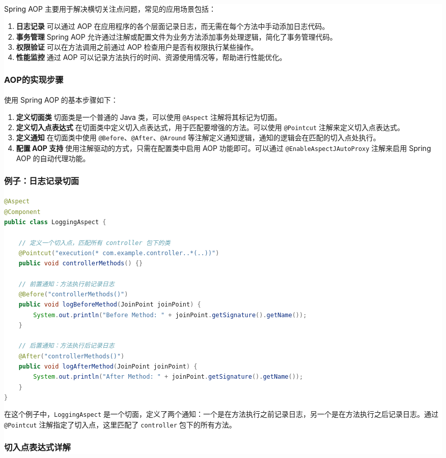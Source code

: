 Spring AOP 主要用于解决横切关注点问题，常见的应用场景包括：

1. **日志记录**
   可以通过 AOP 在应用程序的各个层面记录日志，而无需在每个方法中手动添加日志代码。
2. **事务管理**
   Spring AOP 允许通过注解或配置文件为业务方法添加事务处理逻辑，简化了事务管理代码。
3. **权限验证**
   可以在方法调用之前通过 AOP 检查用户是否有权限执行某些操作。
4. **性能监控**
   通过 AOP 可以记录方法执行的时间、资源使用情况等，帮助进行性能优化。

### AOP的实现步骤

使用 Spring AOP 的基本步骤如下：

1. **定义切面类**
   切面类是一个普通的 Java 类，可以使用 `@Aspect` 注解将其标记为切面。
2. **定义切入点表达式**
   在切面类中定义切入点表达式，用于匹配要增强的方法。可以使用 `@Pointcut` 注解来定义切入点表达式。
3. **定义通知**
   在切面类中使用 `@Before`、`@After`、`@Around` 等注解定义通知逻辑，通知的逻辑会在匹配的切入点处执行。
4. **配置 AOP 支持**
   使用注解驱动的方式，只需在配置类中启用 AOP 功能即可。可以通过 `@EnableAspectJAutoProxy` 注解来启用 Spring AOP 的自动代理功能。

### 例子：日志记录切面

```java
@Aspect
@Component
public class LoggingAspect {

    // 定义一个切入点，匹配所有 controller 包下的类
    @Pointcut("execution(* com.example.controller..*(..))")
    public void controllerMethods() {}

    // 前置通知：方法执行前记录日志
    @Before("controllerMethods()")
    public void logBeforeMethod(JoinPoint joinPoint) {
        System.out.println("Before Method: " + joinPoint.getSignature().getName());
    }

    // 后置通知：方法执行后记录日志
    @After("controllerMethods()")
    public void logAfterMethod(JoinPoint joinPoint) {
        System.out.println("After Method: " + joinPoint.getSignature().getName());
    }
}
```

在这个例子中，`LoggingAspect` 是一个切面，定义了两个通知：一个是在方法执行之前记录日志，另一个是在方法执行之后记录日志。通过 `@Pointcut` 注解指定了切入点，这里匹配了 `controller` 包下的所有方法。

### 切入点表达式详解
